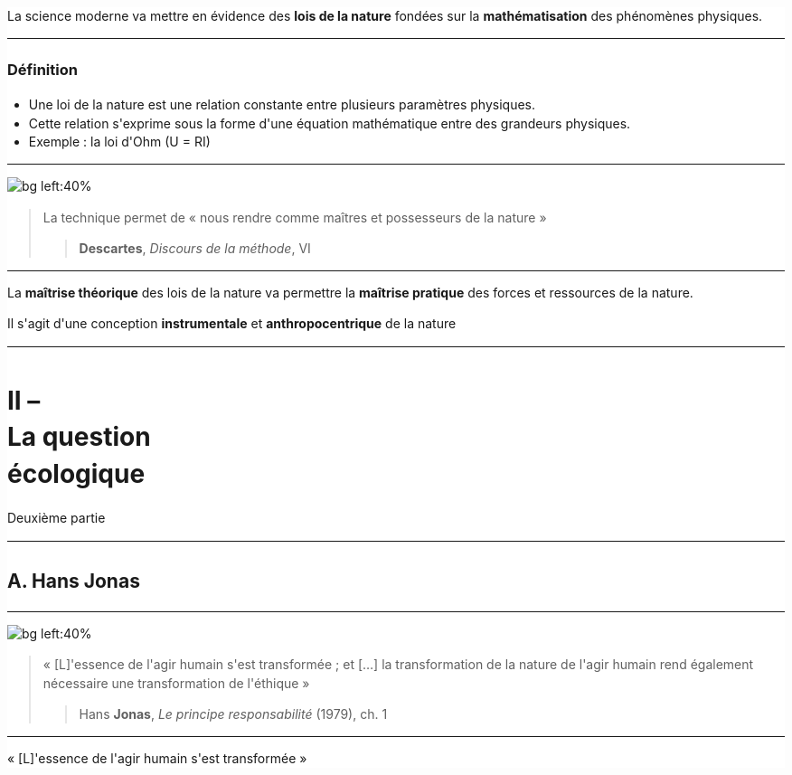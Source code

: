 <span data-marpit-fragment="1">La science moderne va mettre en évidence des **lois de la nature** fondées sur la **mathématisation** des phénomènes physiques.</span>




---


### Définition
- Une loi de la nature est une relation constante entre plusieurs paramètres physiques.
- Cette relation s'exprime sous la forme d'une équation mathématique entre des grandeurs physiques.
- Exemple : la loi d'Ohm (U = RI)


---


![bg left:40%](https://upload.wikimedia.org/wikipedia/commons/7/73/Frans_Hals_-_Portret_van_Ren%C3%A9_Descartes.jpg)

>La technique permet de « nous rendre comme maîtres et possesseurs de la nature »
>>**Descartes**, _Discours de la méthode_, VI


---


La **maîtrise théorique** des lois de la nature va permettre la **maîtrise pratique** des forces et ressources de la nature.

<span data-marpit-fragment="1">Il s'agit d'une conception **instrumentale** et **anthropocentrique** de la nature </span>



---

# II – <br>La question<br> écologique 
Deuxième partie


---

## A. Hans Jonas

---


![bg left:40%](https://1.bp.blogspot.com/-jcOWcBDi1WE/V-qBdeCq_EI/AAAAAAADiSg/2O1z9Fjq67Iok39b2Gdzwe9Qqn0gb-HDQCLcB/s1600/hansjonas.jpg)
>« [L]'essence de l'agir humain s'est transformée ; et […] la transformation de la nature de l'agir humain rend également nécessaire une transformation de l'éthique »
>> Hans **Jonas**, _Le principe responsabilité_ (1979), ch. 1


---


« [L]'essence de l'agir humain s'est transformée »

